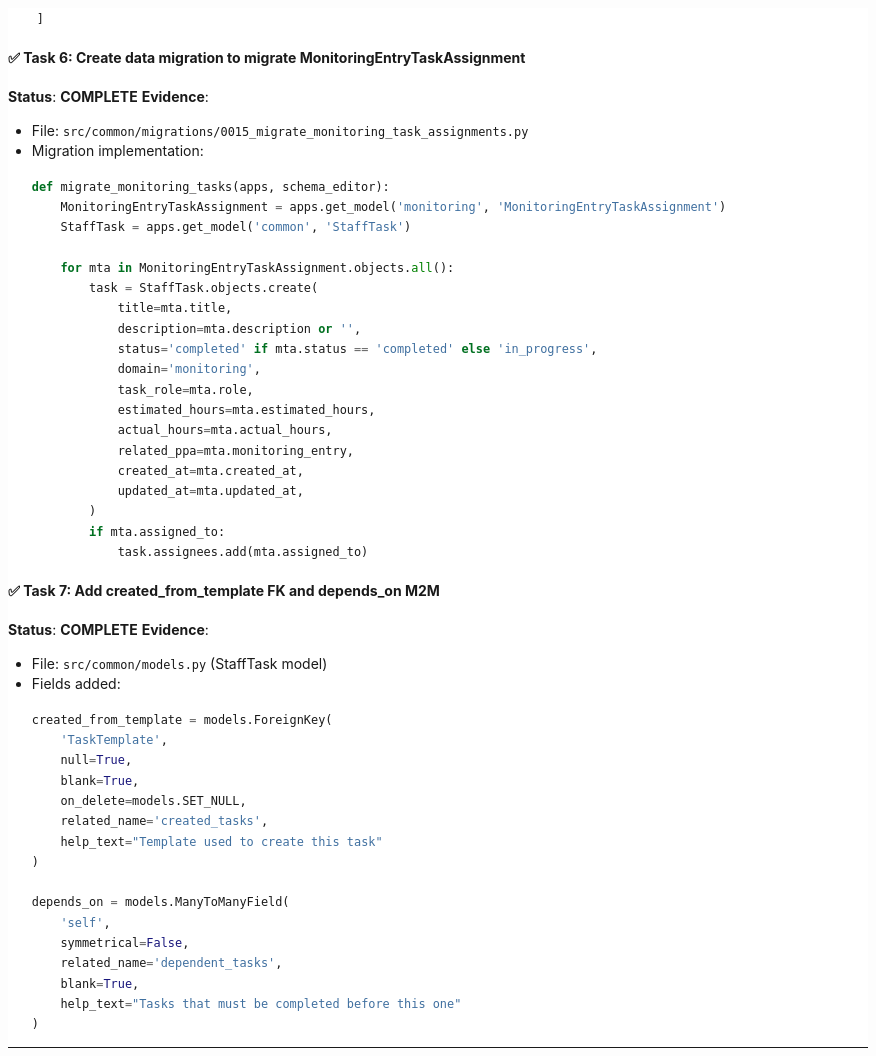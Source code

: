   ```python
      ]
  ```

#### ✅ Task 6: Create data migration to migrate MonitoringEntryTaskAssignment
**Status**: **COMPLETE**
**Evidence**:
- File: `src/common/migrations/0015_migrate_monitoring_task_assignments.py`
- Migration implementation:
  ```python
  def migrate_monitoring_tasks(apps, schema_editor):
      MonitoringEntryTaskAssignment = apps.get_model('monitoring', 'MonitoringEntryTaskAssignment')
      StaffTask = apps.get_model('common', 'StaffTask')

      for mta in MonitoringEntryTaskAssignment.objects.all():
          task = StaffTask.objects.create(
              title=mta.title,
              description=mta.description or '',
              status='completed' if mta.status == 'completed' else 'in_progress',
              domain='monitoring',
              task_role=mta.role,
              estimated_hours=mta.estimated_hours,
              actual_hours=mta.actual_hours,
              related_ppa=mta.monitoring_entry,
              created_at=mta.created_at,
              updated_at=mta.updated_at,
          )
          if mta.assigned_to:
              task.assignees.add(mta.assigned_to)
  ```

#### ✅ Task 7: Add created_from_template FK and depends_on M2M
**Status**: **COMPLETE**
**Evidence**:
- File: `src/common/models.py` (StaffTask model)
- Fields added:
  ```python
  created_from_template = models.ForeignKey(
      'TaskTemplate',
      null=True,
      blank=True,
      on_delete=models.SET_NULL,
      related_name='created_tasks',
      help_text="Template used to create this task"
  )

  depends_on = models.ManyToManyField(
      'self',
      symmetrical=False,
      related_name='dependent_tasks',
      blank=True,
      help_text="Tasks that must be completed before this one"
  )
  ```

---